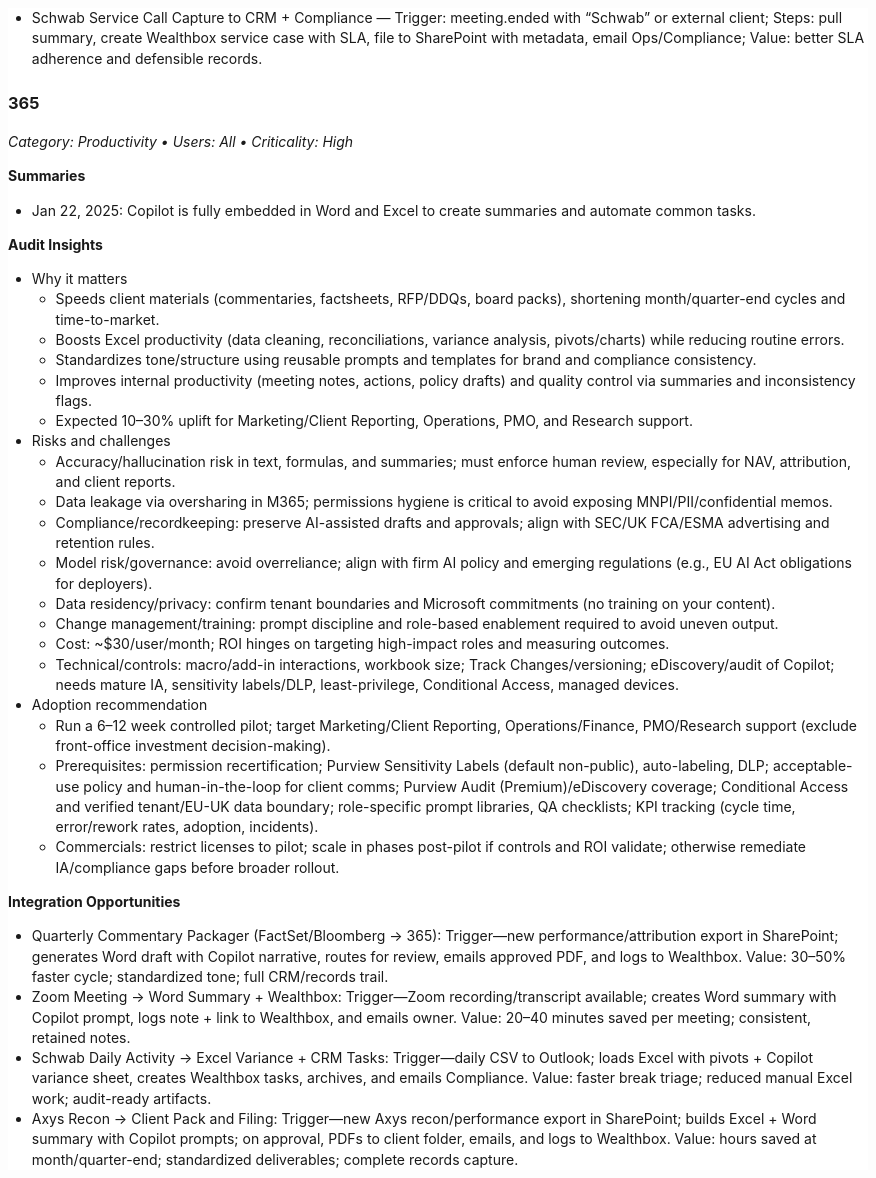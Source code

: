 - Schwab Service Call Capture to CRM + Compliance — Trigger: meeting.ended with “Schwab” or external client; Steps: pull summary, create Wealthbox service case with SLA, file to SharePoint with metadata, email Ops/Compliance; Value: better SLA adherence and defensible records.

### 365
_Category: Productivity • Users: All • Criticality: High_

**Summaries**
- Jan 22, 2025: Copilot is fully embedded in Word and Excel to create summaries and automate common tasks.

**Audit Insights**
- Why it matters
  - Speeds client materials (commentaries, factsheets, RFP/DDQs, board packs), shortening month/quarter-end cycles and time-to-market.
  - Boosts Excel productivity (data cleaning, reconciliations, variance analysis, pivots/charts) while reducing routine errors.
  - Standardizes tone/structure using reusable prompts and templates for brand and compliance consistency.
  - Improves internal productivity (meeting notes, actions, policy drafts) and quality control via summaries and inconsistency flags.
  - Expected 10–30% uplift for Marketing/Client Reporting, Operations, PMO, and Research support.
- Risks and challenges
  - Accuracy/hallucination risk in text, formulas, and summaries; must enforce human review, especially for NAV, attribution, and client reports.
  - Data leakage via oversharing in M365; permissions hygiene is critical to avoid exposing MNPI/PII/confidential memos.
  - Compliance/recordkeeping: preserve AI-assisted drafts and approvals; align with SEC/UK FCA/ESMA advertising and retention rules.
  - Model risk/governance: avoid overreliance; align with firm AI policy and emerging regulations (e.g., EU AI Act obligations for deployers).
  - Data residency/privacy: confirm tenant boundaries and Microsoft commitments (no training on your content).
  - Change management/training: prompt discipline and role-based enablement required to avoid uneven output.
  - Cost: ~$30/user/month; ROI hinges on targeting high-impact roles and measuring outcomes.
  - Technical/controls: macro/add-in interactions, workbook size; Track Changes/versioning; eDiscovery/audit of Copilot; needs mature IA, sensitivity labels/DLP, least-privilege, Conditional Access, managed devices.
- Adoption recommendation
  - Run a 6–12 week controlled pilot; target Marketing/Client Reporting, Operations/Finance, PMO/Research support (exclude front-office investment decision-making).
  - Prerequisites: permission recertification; Purview Sensitivity Labels (default non-public), auto-labeling, DLP; acceptable-use policy and human-in-the-loop for client comms; Purview Audit (Premium)/eDiscovery coverage; Conditional Access and verified tenant/EU-UK data boundary; role-specific prompt libraries, QA checklists; KPI tracking (cycle time, error/rework rates, adoption, incidents).
  - Commercials: restrict licenses to pilot; scale in phases post-pilot if controls and ROI validate; otherwise remediate IA/compliance gaps before broader rollout.

**Integration Opportunities**
- Quarterly Commentary Packager (FactSet/Bloomberg → 365): Trigger—new performance/attribution export in SharePoint; generates Word draft with Copilot narrative, routes for review, emails approved PDF, and logs to Wealthbox. Value: 30–50% faster cycle; standardized tone; full CRM/records trail.
- Zoom Meeting → Word Summary + Wealthbox: Trigger—Zoom recording/transcript available; creates Word summary with Copilot prompt, logs note + link to Wealthbox, and emails owner. Value: 20–40 minutes saved per meeting; consistent, retained notes.
- Schwab Daily Activity → Excel Variance + CRM Tasks: Trigger—daily CSV to Outlook; loads Excel with pivots + Copilot variance sheet, creates Wealthbox tasks, archives, and emails Compliance. Value: faster break triage; reduced manual Excel work; audit-ready artifacts.
- Axys Recon → Client Pack and Filing: Trigger—new Axys recon/performance export in SharePoint; builds Excel + Word summary with Copilot prompts; on approval, PDFs to client folder, emails, and logs to Wealthbox. Value: hours saved at month/quarter-end; standardized deliverables; complete records capture.
